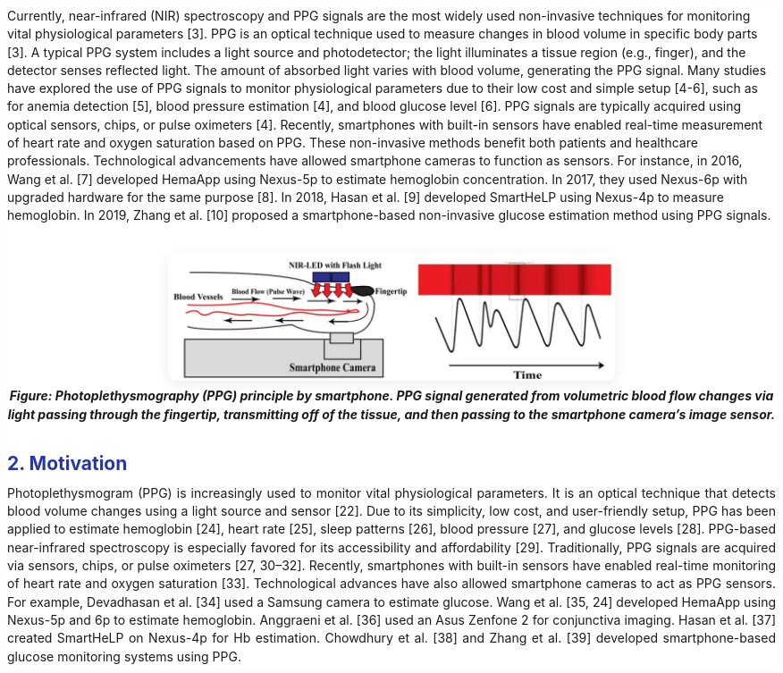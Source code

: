 Currently, near-infrared (NIR) spectroscopy and PPG signals are the most widely used non-invasive techniques for monitoring vital physiological parameters [3]. PPG is an optical technique used to measure changes in blood volume in specific body parts [3]. A typical PPG system includes a light source and photodetector; the light illuminates a tissue region (e.g., finger), and the detector senses reflected light. The amount of absorbed light varies with blood volume, generating the PPG signal. Many studies have explored the use of PPG signals to monitor physiological parameters due to their low cost and simple setup [4-6], such as for anemia detection [5], blood pressure estimation [4], and blood glucose level [6]. PPG signals are typically acquired using optical sensors, chips, or pulse oximeters [4]. Recently, smartphones with built-in sensors have enabled real-time measurement of heart rate and oxygen saturation based on PPG. These non-invasive methods benefit both patients and healthcare professionals. Technological advancements have allowed smartphone cameras to function as sensors. For instance, in 2016, Wang et al. [7] developed HemaApp using Nexus-5p to estimate hemoglobin concentration. In 2017, they used Nexus-6p with upgraded hardware for the same purpose [8]. In 2018, Hasan et al. [9] developed SmartHeLP using Nexus-4p to measure hemoglobin. In 2019, Zhang et al. [10] proposed a smartphone-based non-invasive glucose estimation method using PPG signals. 


<p style="text-align:center;">
  <img src="/assets/img/msc/blood.JPG" alt="Overall Functional Block Diagram of Proposed Method" style="max-width: 500px; width: 100%; border-radius: 9px; margin: 18px 0; box-shadow: 0 4px 16px rgba(0,0,0,0.08);">
</p>
<p style="text-align:center; margin-top: -30px">
  <b><i>Figure: Photoplethysmography (PPG) principle by smartphone. PPG signal generated from volumetric blood flow changes via light passing through the fingertip, transmitting off of the tissue, and then passing to the smartphone camera’s image sensor.</i></b>
</p>


<h2 style="color:#2637a1; margin-top: 30px">2. Motivation</h2>
<p style="text-align: justify; margin-top: -10px">
Photoplethysmogram (PPG) is increasingly used to monitor vital physiological parameters. It is an optical technique that detects blood volume changes using a light source and sensor [22]. Due to its simplicity, low cost, and user-friendly setup, PPG has been applied to estimate hemoglobin [24], heart rate [25], sleep patterns [26], blood pressure [27], and glucose levels [28]. PPG-based near-infrared spectroscopy is especially favored for its accessibility and affordability [29]. Traditionally, PPG signals are acquired via sensors, chips, or pulse oximeters [27, 30–32]. Recently, smartphones with built-in sensors have enabled real-time monitoring of heart rate and oxygen saturation [33]. Technological advances have also allowed smartphone cameras to act as PPG sensors. For example, Devadhasan et al. [34] used a Samsung camera to estimate glucose. Wang et al. [35, 24] developed HemaApp using Nexus-5p and 6p to estimate hemoglobin. Anggraeni et al. [36] used an Asus Zenfone 2 for conjunctiva imaging. Hasan et al. [37] created SmartHeLP on Nexus-4p for Hb estimation. Chowdhury et al. [38] and Zhang et al. [39] developed smartphone-based glucose monitoring systems using PPG.
